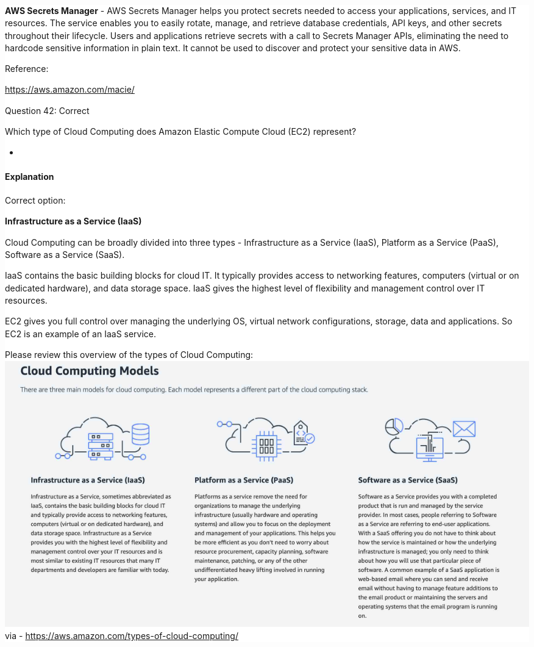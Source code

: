 **AWS Secrets Manager** - AWS Secrets Manager helps you  protect secrets needed to access your applications, services, and IT  resources. The service enables you to easily rotate, manage, and  retrieve database credentials, API keys, and other secrets throughout  their lifecycle. Users and applications retrieve secrets with a call to  Secrets Manager APIs, eliminating the need to hardcode sensitive  information in plain text. It cannot be used to discover and protect  your sensitive data in AWS.

Reference:

https://aws.amazon.com/macie/

Question 42: Correct

Which type of Cloud Computing does Amazon Elastic Compute Cloud (EC2) represent?

- 







#### Explanation

Correct option:

**Infrastructure as a Service (IaaS)**

Cloud Computing can be broadly divided into three types -  Infrastructure as a Service (IaaS), Platform as a Service (PaaS),  Software as a Service (SaaS).

IaaS contains the basic building blocks for cloud IT. It typically  provides access to networking features, computers (virtual or on  dedicated hardware), and data storage space. IaaS gives the highest  level of flexibility and management control over IT resources.

EC2 gives you full control over managing the underlying OS, virtual  network configurations, storage, data and applications. So EC2 is an  example of an IaaS service.

Please review this overview of the types of Cloud Computing: ![img](062422%20-%20AWS%20Practice%20Question%20Udemy.assets/pt1-q33-i1-20220624122310682.jpg) via - https://aws.amazon.com/types-of-cloud-computing/
